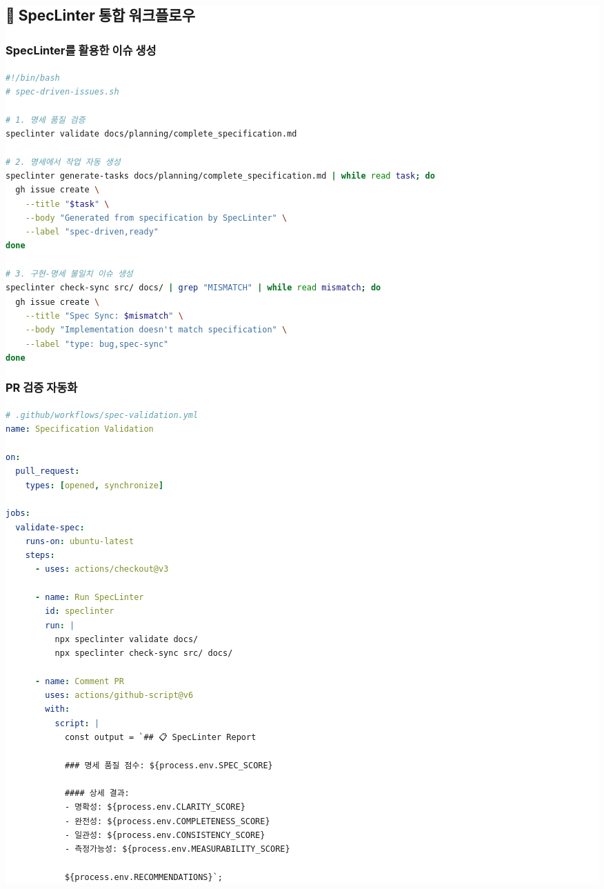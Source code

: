 ## 🤖 SpecLinter 통합 워크플로우

### SpecLinter를 활용한 이슈 생성
```bash
#!/bin/bash
# spec-driven-issues.sh

# 1. 명세 품질 검증
speclinter validate docs/planning/complete_specification.md

# 2. 명세에서 작업 자동 생성
speclinter generate-tasks docs/planning/complete_specification.md | while read task; do
  gh issue create \
    --title "$task" \
    --body "Generated from specification by SpecLinter" \
    --label "spec-driven,ready"
done

# 3. 구현-명세 불일치 이슈 생성
speclinter check-sync src/ docs/ | grep "MISMATCH" | while read mismatch; do
  gh issue create \
    --title "Spec Sync: $mismatch" \
    --body "Implementation doesn't match specification" \
    --label "type: bug,spec-sync"
done
```

### PR 검증 자동화
```yaml
# .github/workflows/spec-validation.yml
name: Specification Validation

on:
  pull_request:
    types: [opened, synchronize]

jobs:
  validate-spec:
    runs-on: ubuntu-latest
    steps:
      - uses: actions/checkout@v3
      
      - name: Run SpecLinter
        id: speclinter
        run: |
          npx speclinter validate docs/
          npx speclinter check-sync src/ docs/
          
      - name: Comment PR
        uses: actions/github-script@v6
        with:
          script: |
            const output = `## 📋 SpecLinter Report
            
            ### 명세 품질 점수: ${process.env.SPEC_SCORE}
            
            #### 상세 결과:
            - 명확성: ${process.env.CLARITY_SCORE}
            - 완전성: ${process.env.COMPLETENESS_SCORE}
            - 일관성: ${process.env.CONSISTENCY_SCORE}
            - 측정가능성: ${process.env.MEASURABILITY_SCORE}
            
            ${process.env.RECOMMENDATIONS}`;
```